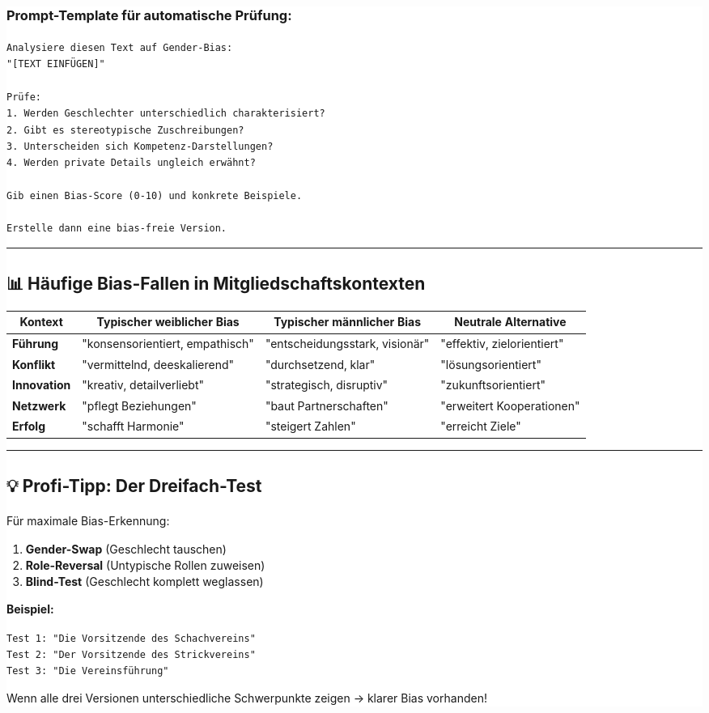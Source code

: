 ### Prompt-Template für automatische Prüfung:

```
Analysiere diesen Text auf Gender-Bias:
"[TEXT EINFÜGEN]"

Prüfe:
1. Werden Geschlechter unterschiedlich charakterisiert?
2. Gibt es stereotypische Zuschreibungen?
3. Unterscheiden sich Kompetenz-Darstellungen?
4. Werden private Details ungleich erwähnt?

Gib einen Bias-Score (0-10) und konkrete Beispiele.

Erstelle dann eine bias-freie Version.
```

---

## 📊 Häufige Bias-Fallen in Mitgliedschaftskontexten

| Kontext | Typischer weiblicher Bias | Typischer männlicher Bias | Neutrale Alternative |
|---------|---------------------------|---------------------------|---------------------|
| **Führung** | "konsensorientiert, empathisch" | "entscheidungsstark, visionär" | "effektiv, zielorientiert" |
| **Konflikt** | "vermittelnd, deeskalierend" | "durchsetzend, klar" | "lösungsorientiert" |
| **Innovation** | "kreativ, detailverliebt" | "strategisch, disruptiv" | "zukunftsorientiert" |
| **Netzwerk** | "pflegt Beziehungen" | "baut Partnerschaften" | "erweitert Kooperationen" |
| **Erfolg** | "schafft Harmonie" | "steigert Zahlen" | "erreicht Ziele" |

---

## 💡 Profi-Tipp: Der Dreifach-Test

Für maximale Bias-Erkennung:

1. **Gender-Swap** (Geschlecht tauschen)
2. **Role-Reversal** (Untypische Rollen zuweisen)
3. **Blind-Test** (Geschlecht komplett weglassen)

**Beispiel:**
```
Test 1: "Die Vorsitzende des Schachvereins"
Test 2: "Der Vorsitzende des Strickvereins"  
Test 3: "Die Vereinsführung"
```

Wenn alle drei Versionen unterschiedliche Schwerpunkte zeigen → klarer Bias vorhanden!
